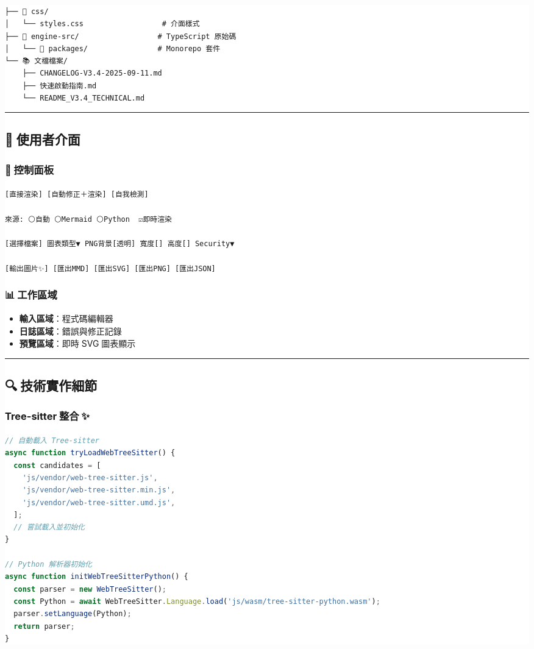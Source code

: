 ```
├── 📁 css/
│   └── styles.css                  # 介面樣式
├── 📁 engine-src/                  # TypeScript 原始碼
│   └── 📁 packages/                # Monorepo 套件
└── 📚 文檔檔案/
    ├── CHANGELOG-V3.4-2025-09-11.md
    ├── 快速啟動指南.md
    └── README_V3.4_TECHNICAL.md
```

---

## 🎨 使用者介面

### 🔧 控制面板
```
[直接渲染] [自動修正＋渲染] [自我檢測]

來源: ⚪自動 ⚪Mermaid ⚪Python  ☑️即時渲染

[選擇檔案] 圖表類型▼ PNG背景[透明] 寬度[] 高度[] Security▼

[輸出圖片✨] [匯出MMD] [匯出SVG] [匯出PNG] [匯出JSON]
```

### 📊 工作區域
- **輸入區域**：程式碼編輯器
- **日誌區域**：錯誤與修正記錄  
- **預覽區域**：即時 SVG 圖表顯示

---

## 🔍 技術實作細節

### Tree-sitter 整合 ✨
```javascript
// 自動載入 Tree-sitter
async function tryLoadWebTreeSitter() {
  const candidates = [
    'js/vendor/web-tree-sitter.js',
    'js/vendor/web-tree-sitter.min.js', 
    'js/vendor/web-tree-sitter.umd.js',
  ];
  // 嘗試載入並初始化
}

// Python 解析器初始化
async function initWebTreeSitterPython() {
  const parser = new WebTreeSitter();
  const Python = await WebTreeSitter.Language.load('js/wasm/tree-sitter-python.wasm');
  parser.setLanguage(Python);
  return parser;
}
```
